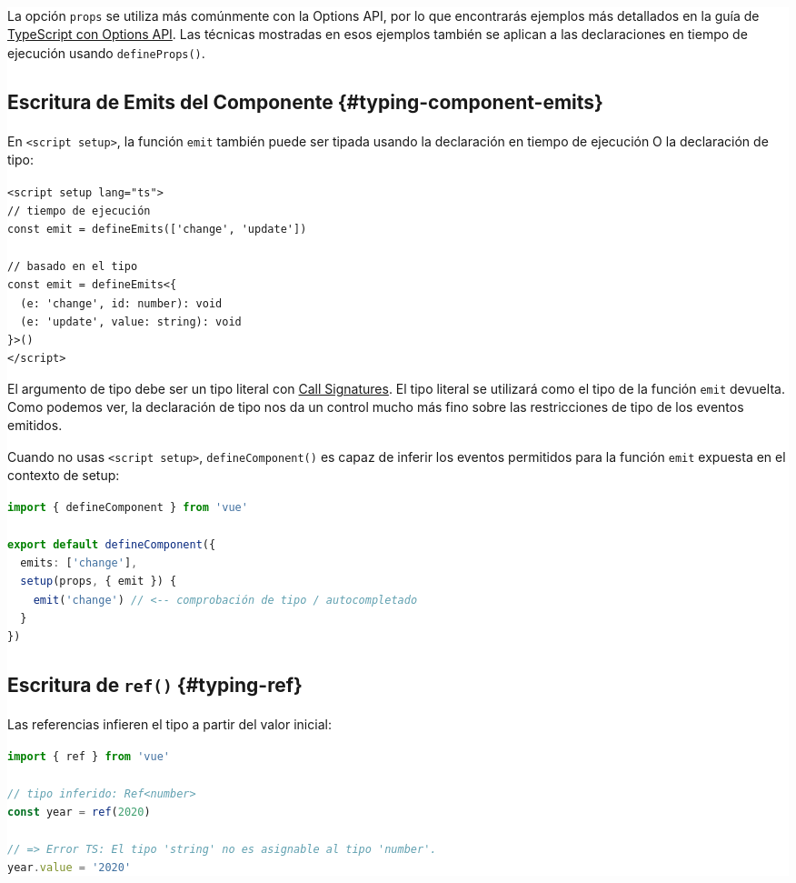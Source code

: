 La opción `props` se utiliza más comúnmente con la Options API, por lo que encontrarás ejemplos más detallados en la guía de [TypeScript con Options API](/guide/typescript/options-api.html#escritura-de-las-props-de-componentes). Las técnicas mostradas en esos ejemplos también se aplican a las declaraciones en tiempo de ejecución usando `defineProps()`.

## Escritura de Emits del Componente {#typing-component-emits}

En `<script setup>`, la función `emit` también puede ser tipada usando la declaración en tiempo de ejecución O la declaración de tipo:

```vue
<script setup lang="ts">
// tiempo de ejecución
const emit = defineEmits(['change', 'update'])

// basado en el tipo
const emit = defineEmits<{
  (e: 'change', id: number): void
  (e: 'update', value: string): void
}>()
</script>
```

El argumento de tipo debe ser un tipo literal con [Call Signatures](https://www.typescriptlang.org/docs/handbook/2/functions.html#call-signatures). El tipo literal se utilizará como el tipo de la función `emit` devuelta. Como podemos ver, la declaración de tipo nos da un control mucho más fino sobre las restricciones de tipo de los eventos emitidos.

Cuando no usas `<script setup>`, `defineComponent()` es capaz de inferir los eventos permitidos para la función `emit` expuesta en el contexto de setup:

```ts
import { defineComponent } from 'vue'

export default defineComponent({
  emits: ['change'],
  setup(props, { emit }) {
    emit('change') // <-- comprobación de tipo / autocompletado
  }
})
```

## Escritura de `ref()` {#typing-ref}

Las referencias infieren el tipo a partir del valor inicial:

```ts
import { ref } from 'vue'

// tipo inferido: Ref<number>
const year = ref(2020)

// => Error TS: El tipo 'string' no es asignable al tipo 'number'.
year.value = '2020'
```
